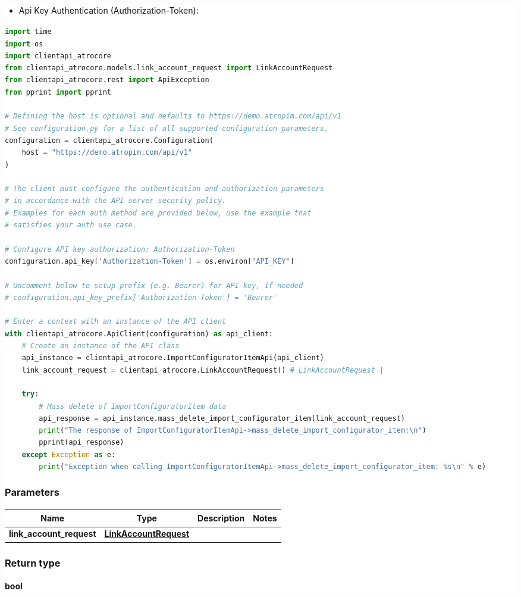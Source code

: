 * Api Key Authentication (Authorization-Token):
```python
import time
import os
import clientapi_atrocore
from clientapi_atrocore.models.link_account_request import LinkAccountRequest
from clientapi_atrocore.rest import ApiException
from pprint import pprint

# Defining the host is optional and defaults to https://demo.atropim.com/api/v1
# See configuration.py for a list of all supported configuration parameters.
configuration = clientapi_atrocore.Configuration(
    host = "https://demo.atropim.com/api/v1"
)

# The client must configure the authentication and authorization parameters
# in accordance with the API server security policy.
# Examples for each auth method are provided below, use the example that
# satisfies your auth use case.

# Configure API key authorization: Authorization-Token
configuration.api_key['Authorization-Token'] = os.environ["API_KEY"]

# Uncomment below to setup prefix (e.g. Bearer) for API key, if needed
# configuration.api_key_prefix['Authorization-Token'] = 'Bearer'

# Enter a context with an instance of the API client
with clientapi_atrocore.ApiClient(configuration) as api_client:
    # Create an instance of the API class
    api_instance = clientapi_atrocore.ImportConfiguratorItemApi(api_client)
    link_account_request = clientapi_atrocore.LinkAccountRequest() # LinkAccountRequest | 

    try:
        # Mass delete of ImportConfiguratorItem data
        api_response = api_instance.mass_delete_import_configurator_item(link_account_request)
        print("The response of ImportConfiguratorItemApi->mass_delete_import_configurator_item:\n")
        pprint(api_response)
    except Exception as e:
        print("Exception when calling ImportConfiguratorItemApi->mass_delete_import_configurator_item: %s\n" % e)
```



### Parameters

Name | Type | Description  | Notes
------------- | ------------- | ------------- | -------------
 **link_account_request** | [**LinkAccountRequest**](LinkAccountRequest.md)|  | 

### Return type

**bool**
